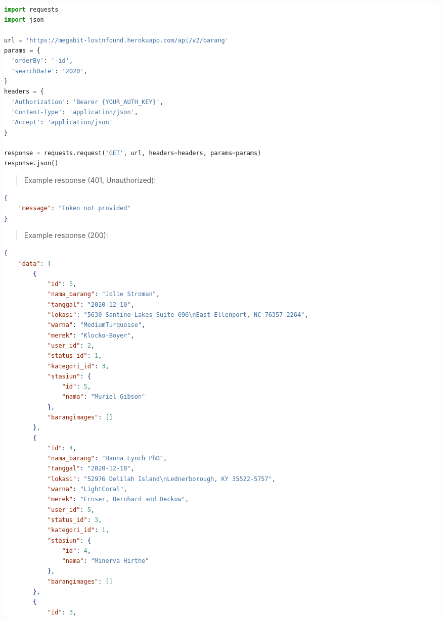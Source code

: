```python
import requests
import json

url = 'https://megabit-lostnfound.herokuapp.com/api/v2/barang'
params = {
  'orderBy': '-id',
  'searchDate': '2020',
}
headers = {
  'Authorization': 'Bearer {YOUR_AUTH_KEY}',
  'Content-Type': 'application/json',
  'Accept': 'application/json'
}

response = requests.request('GET', url, headers=headers, params=params)
response.json()
```


> Example response (401, Unauthorized):

```json
{
    "message": "Token not provided"
}
```
> Example response (200):

```json
{
    "data": [
        {
            "id": 5,
            "nama_barang": "Jolie Stroman",
            "tanggal": "2020-12-10",
            "lokasi": "5630 Santino Lakes Suite 696\nEast Ellenport, NC 76357-2264",
            "warna": "MediumTurquoise",
            "merek": "Klocko-Boyer",
            "user_id": 2,
            "status_id": 1,
            "kategori_id": 3,
            "stasiun": {
                "id": 5,
                "nama": "Muriel Gibson"
            },
            "barangimages": []
        },
        {
            "id": 4,
            "nama_barang": "Hanna Lynch PhD",
            "tanggal": "2020-12-10",
            "lokasi": "52976 Delilah Island\nLednerborough, KY 35522-5757",
            "warna": "LightCoral",
            "merek": "Ernser, Bernhard and Deckow",
            "user_id": 5,
            "status_id": 3,
            "kategori_id": 1,
            "stasiun": {
                "id": 4,
                "nama": "Minerva Hirthe"
            },
            "barangimages": []
        },
        {
            "id": 3,
```